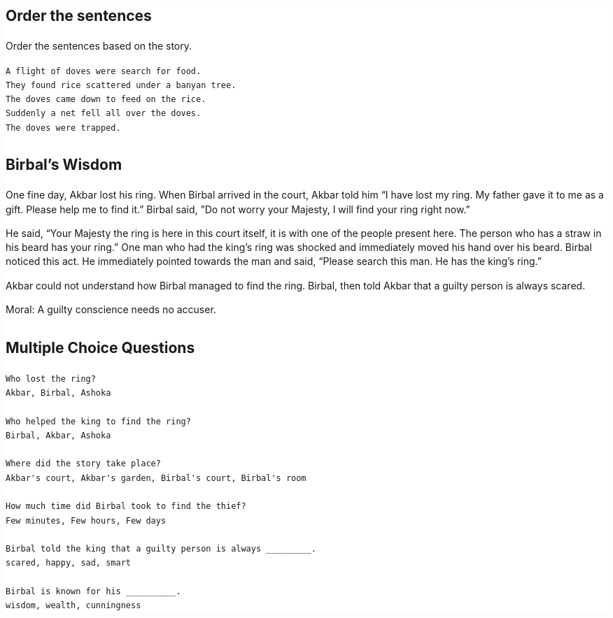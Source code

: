 ## Order the sentences

Order the sentences based on the story.

```
A flight of doves were search for food.
They found rice scattered under a banyan tree.
The doves came down to feed on the rice.
Suddenly a net fell all over the doves.
The doves were trapped.
```

## Birbal’s Wisdom

One fine day, Akbar lost his ring. When Birbal arrived in the court, Akbar told
him “I have lost my ring. My father gave it to me as a gift. Please help me to
find it.” Birbal said, ”Do not worry your Majesty, I will find your ring right
now.”

He said, “Your Majesty the ring is here in this court itself, it is with one of
the people present here. The person who has a straw in his beard has your ring.”
One man who had the king’s ring was shocked and immediately moved his hand over
his beard. Birbal noticed this act. He immediately pointed towards the man and
said, “Please search this man. He has the king’s ring.”

Akbar could not understand how Birbal managed to find the ring. Birbal, then
told Akbar that a guilty person is always scared.

Moral: A guilty conscience needs no accuser.

## Multiple Choice Questions

```
Who lost the ring?
Akbar, Birbal, Ashoka

Who helped the king to find the ring?
Birbal, Akbar, Ashoka

Where did the story take place?
Akbar's court, Akbar's garden, Birbal's court, Birbal's room

How much time did Birbal took to find the thief?
Few minutes, Few hours, Few days

Birbal told the king that a guilty person is always _________.
scared, happy, sad, smart

Birbal is known for his __________.
wisdom, wealth, cunningness

```
